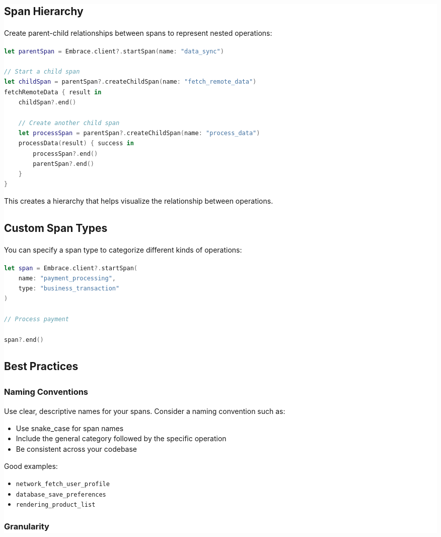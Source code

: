 ## Span Hierarchy

Create parent-child relationships between spans to represent nested operations:

```swift
let parentSpan = Embrace.client?.startSpan(name: "data_sync")

// Start a child span
let childSpan = parentSpan?.createChildSpan(name: "fetch_remote_data")
fetchRemoteData { result in
    childSpan?.end()
    
    // Create another child span
    let processSpan = parentSpan?.createChildSpan(name: "process_data")
    processData(result) { success in
        processSpan?.end()
        parentSpan?.end()
    }
}
```

This creates a hierarchy that helps visualize the relationship between operations.

## Custom Span Types

You can specify a span type to categorize different kinds of operations:

```swift
let span = Embrace.client?.startSpan(
    name: "payment_processing",
    type: "business_transaction"
)

// Process payment

span?.end()
```

## Best Practices

### Naming Conventions

Use clear, descriptive names for your spans. Consider a naming convention such as:
- Use snake_case for span names
- Include the general category followed by the specific operation
- Be consistent across your codebase

Good examples:
- `network_fetch_user_profile`
- `database_save_preferences`
- `rendering_product_list`

### Granularity
